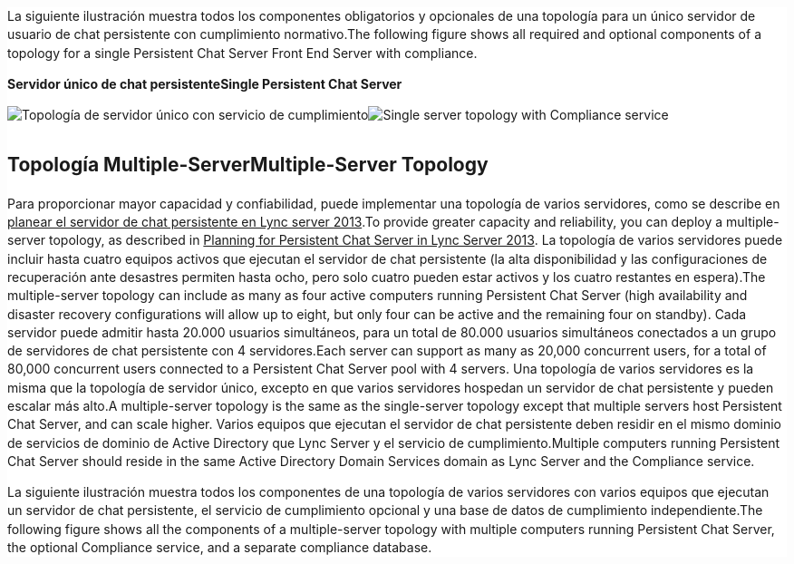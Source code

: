 <span data-ttu-id="130c2-126">La siguiente ilustración muestra todos los componentes obligatorios y opcionales de una topología para un único servidor de usuario de chat persistente con cumplimiento normativo.</span><span class="sxs-lookup"><span data-stu-id="130c2-126">The following figure shows all required and optional components of a topology for a single Persistent Chat Server Front End Server with compliance.</span></span>

<span data-ttu-id="130c2-127">**Servidor único de chat persistente**</span><span class="sxs-lookup"><span data-stu-id="130c2-127">**Single Persistent Chat Server**</span></span>

<span data-ttu-id="130c2-128">![Topología de servidor único con servicio de cumplimiento](images/Gg398500.9168fa52-61e0-4d17-a14d-45fd32e81456(OCS.15).jpg "Topología de servidor único con servicio de cumplimiento")</span><span class="sxs-lookup"><span data-stu-id="130c2-128">![Single server topology with Compliance service](images/Gg398500.9168fa52-61e0-4d17-a14d-45fd32e81456(OCS.15).jpg "Single server topology with Compliance service")</span></span>

</div>

<div>

## <a name="multiple-server-topology"></a><span data-ttu-id="130c2-129">Topología Multiple-Server</span><span class="sxs-lookup"><span data-stu-id="130c2-129">Multiple-Server Topology</span></span>

<span data-ttu-id="130c2-130">Para proporcionar mayor capacidad y confiabilidad, puede implementar una topología de varios servidores, como se describe en [planear el servidor de chat persistente en Lync server 2013](lync-server-2013-planning-for-persistent-chat-server.md).</span><span class="sxs-lookup"><span data-stu-id="130c2-130">To provide greater capacity and reliability, you can deploy a multiple-server topology, as described in [Planning for Persistent Chat Server in Lync Server 2013](lync-server-2013-planning-for-persistent-chat-server.md).</span></span> <span data-ttu-id="130c2-131">La topología de varios servidores puede incluir hasta cuatro equipos activos que ejecutan el servidor de chat persistente (la alta disponibilidad y las configuraciones de recuperación ante desastres permiten hasta ocho, pero solo cuatro pueden estar activos y los cuatro restantes en espera).</span><span class="sxs-lookup"><span data-stu-id="130c2-131">The multiple-server topology can include as many as four active computers running Persistent Chat Server (high availability and disaster recovery configurations will allow up to eight, but only four can be active and the remaining four on standby).</span></span> <span data-ttu-id="130c2-132">Cada servidor puede admitir hasta 20.000 usuarios simultáneos, para un total de 80.000 usuarios simultáneos conectados a un grupo de servidores de chat persistente con 4 servidores.</span><span class="sxs-lookup"><span data-stu-id="130c2-132">Each server can support as many as 20,000 concurrent users, for a total of 80,000 concurrent users connected to a Persistent Chat Server pool with 4 servers.</span></span> <span data-ttu-id="130c2-133">Una topología de varios servidores es la misma que la topología de servidor único, excepto en que varios servidores hospedan un servidor de chat persistente y pueden escalar más alto.</span><span class="sxs-lookup"><span data-stu-id="130c2-133">A multiple-server topology is the same as the single-server topology except that multiple servers host Persistent Chat Server, and can scale higher.</span></span> <span data-ttu-id="130c2-134">Varios equipos que ejecutan el servidor de chat persistente deben residir en el mismo dominio de servicios de dominio de Active Directory que Lync Server y el servicio de cumplimiento.</span><span class="sxs-lookup"><span data-stu-id="130c2-134">Multiple computers running Persistent Chat Server should reside in the same Active Directory Domain Services domain as Lync Server and the Compliance service.</span></span>

<span data-ttu-id="130c2-135">La siguiente ilustración muestra todos los componentes de una topología de varios servidores con varios equipos que ejecutan un servidor de chat persistente, el servicio de cumplimiento opcional y una base de datos de cumplimiento independiente.</span><span class="sxs-lookup"><span data-stu-id="130c2-135">The following figure shows all the components of a multiple-server topology with multiple computers running Persistent Chat Server, the optional Compliance service, and a separate compliance database.</span></span>
